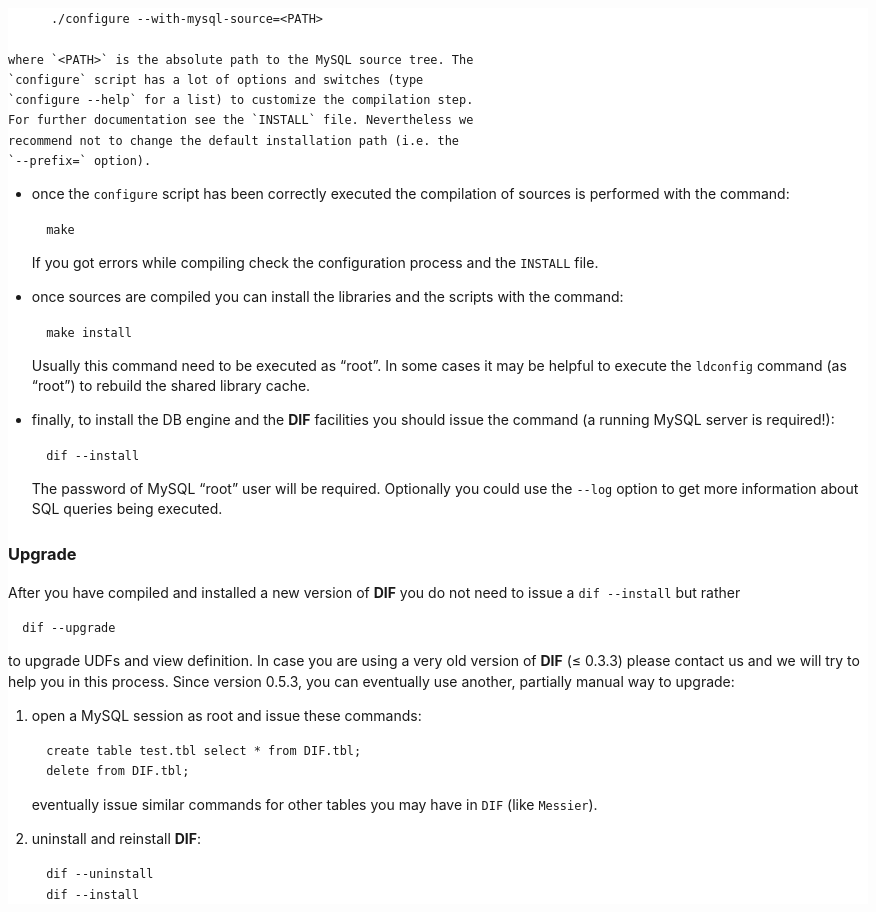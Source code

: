           ./configure --with-mysql-source=<PATH>

    where `<PATH>` is the absolute path to the MySQL source tree. The
    `configure` script has a lot of options and switches (type
    `configure --help` for a list) to customize the compilation step.
    For further documentation see the `INSTALL` file. Nevertheless we
    recommend not to change the default installation path (i.e. the
    `--prefix=` option).

-   once the `configure` script has been correctly executed the
    compilation of sources is performed with the command:

          make

    If you got errors while compiling check the configuration process
    and the `INSTALL` file.

-   once sources are compiled you can install the libraries and the
    scripts with the command:

          make install

    Usually this command need to be executed as “root”. In some cases it
    may be helpful to execute the `ldconfig` command (as “root”) to
    rebuild the shared library cache.

-   finally, to install the DB engine and the **DIF** facilities you
    should issue the command (a running MySQL server is required!):

          dif --install

    The password of MySQL “root” user will be required. Optionally you
    could use the `--log` option to get more information about SQL
    queries being executed.

### Upgrade

After you have compiled and installed a new version of **DIF** you
do not need to issue a `dif --install` but rather

      dif --upgrade

to upgrade UDFs and view definition. In case you are using a very old
version of **DIF** (&le; 0.3.3) please contact us and we will try
to help you in this process. Since version 0.5.3, you can eventually use
another, partially manual way to upgrade:

1.  open a MySQL session as root and issue these commands:

          create table test.tbl select * from DIF.tbl;
          delete from DIF.tbl;

    eventually issue similar commands for other tables you may have in
    `DIF` (like `Messier`).

2.  uninstall and reinstall **DIF**:

          dif --uninstall
          dif --install
